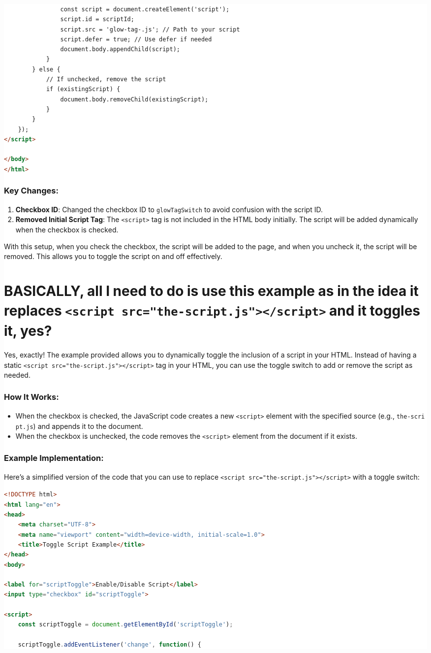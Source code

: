 ```html
                const script = document.createElement('script');
                script.id = scriptId;
                script.src = 'glow-tag-.js'; // Path to your script
                script.defer = true; // Use defer if needed
                document.body.appendChild(script);
            }
        } else {
            // If unchecked, remove the script
            if (existingScript) {
                document.body.removeChild(existingScript);
            }
        }
    });
</script>

</body>
</html>
```

### Key Changes:
1. **Checkbox ID**: Changed the checkbox ID to `glowTagSwitch` to avoid confusion with the script ID.
2. **Removed Initial Script Tag**: The `<script>` tag is not included in the HTML body initially. The script will be added dynamically when the checkbox is checked.

With this setup, when you check the checkbox, the script will be added to the page, and when you uncheck it, the script will be removed. This allows you to toggle the script on and off effectively.

# BASICALLY, all I need to do is use this example as in the idea it replaces `<script src="the-script.js"></script>` and it toggles it, yes?

Yes, exactly! The example provided allows you to dynamically toggle the inclusion of a script in your HTML. Instead of having a static `<script src="the-script.js"></script>` tag in your HTML, you can use the toggle switch to add or remove the script as needed.

### How It Works:
- When the checkbox is checked, the JavaScript code creates a new `<script>` element with the specified source (e.g., `the-script.js`) and appends it to the document.
- When the checkbox is unchecked, the code removes the `<script>` element from the document if it exists.

### Example Implementation:
Here’s a simplified version of the code that you can use to replace `<script src="the-script.js"></script>` with a toggle switch:

```html
<!DOCTYPE html>
<html lang="en">
<head>
    <meta charset="UTF-8">
    <meta name="viewport" content="width=device-width, initial-scale=1.0">
    <title>Toggle Script Example</title>
</head>
<body>

<label for="scriptToggle">Enable/Disable Script</label>
<input type="checkbox" id="scriptToggle">

<script>
    const scriptToggle = document.getElementById('scriptToggle');

    scriptToggle.addEventListener('change', function() {
```